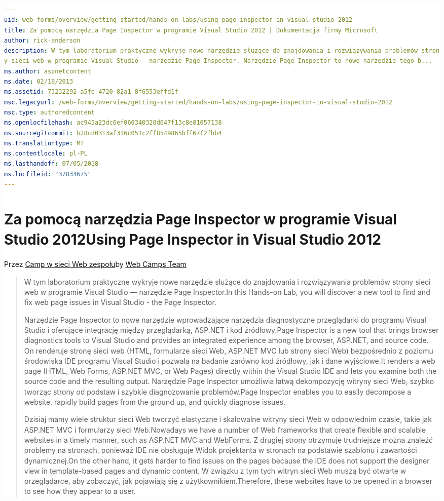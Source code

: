 ```yaml
---
uid: web-forms/overview/getting-started/hands-on-labs/using-page-inspector-in-visual-studio-2012
title: Za pomocą narzędzia Page Inspector w programie Visual Studio 2012 | Dokumentacja firmy Microsoft
author: rick-anderson
description: W tym laboratorium praktyczne wykryje nowe narzędzie służące do znajdowania i rozwiązywania problemów strony sieci web w programie Visual Studio — narzędzie Page Inspector. Narzędzie Page Inspector to nowe narzędzie tego b...
ms.author: aspnetcontent
ms.date: 02/18/2013
ms.assetid: 73232292-a5fe-4720-82a1-8f6553effd1f
msc.legacyurl: /web-forms/overview/getting-started/hands-on-labs/using-page-inspector-in-visual-studio-2012
msc.type: authoredcontent
ms.openlocfilehash: ac945a23dc6ef060340320d047f13c8e81057138
ms.sourcegitcommit: b28cd0313af316c051c2ff8549865bff67f2fbb4
ms.translationtype: MT
ms.contentlocale: pl-PL
ms.lasthandoff: 07/05/2018
ms.locfileid: "37833675"
---
```

<a name="using-page-inspector-in-visual-studio-2012"></a><span data-ttu-id="0a25f-104">Za pomocą narzędzia Page Inspector w programie Visual Studio 2012</span><span class="sxs-lookup"><span data-stu-id="0a25f-104">Using Page Inspector in Visual Studio 2012</span></span>
====================
<span data-ttu-id="0a25f-105">Przez [Camp w sieci Web zespołu](https://twitter.com/webcamps)</span><span class="sxs-lookup"><span data-stu-id="0a25f-105">by [Web Camps Team](https://twitter.com/webcamps)</span></span>

> <span data-ttu-id="0a25f-106">W tym laboratorium praktyczne wykryje nowe narzędzie służące do znajdowania i rozwiązywania problemów strony sieci web w programie Visual Studio — narzędzie Page Inspector.</span><span class="sxs-lookup"><span data-stu-id="0a25f-106">In this Hands-on Lab, you will discover a new tool to find and fix web page issues in Visual Studio - the Page Inspector.</span></span>
> 
> <span data-ttu-id="0a25f-107">Narzędzie Page Inspector to nowe narzędzie wprowadzające narzędzia diagnostyczne przeglądarki do programu Visual Studio i oferujące integrację między przeglądarką, ASP.NET i kod źródłowy.</span><span class="sxs-lookup"><span data-stu-id="0a25f-107">Page Inspector is a new tool that brings browser diagnostics tools to Visual Studio and provides an integrated experience among the browser, ASP.NET, and source code.</span></span> <span data-ttu-id="0a25f-108">On renderuje stronę sieci web (HTML, formularze sieci Web, ASP.NET MVC lub strony sieci Web) bezpośrednio z poziomu środowiska IDE programu Visual Studio i pozwala na badanie zarówno kod źródłowy, jak i dane wyjściowe.</span><span class="sxs-lookup"><span data-stu-id="0a25f-108">It renders a web page (HTML, Web Forms, ASP.NET MVC, or Web Pages) directly within the Visual Studio IDE and lets you examine both the source code and the resulting output.</span></span> <span data-ttu-id="0a25f-109">Narzędzie Page Inspector umożliwia łatwą dekompozycję witryny sieci Web, szybko tworząc strony od podstaw i szybkie diagnozowanie problemów.</span><span class="sxs-lookup"><span data-stu-id="0a25f-109">Page Inspector enables you to easily decompose a website, rapidly build pages from the ground up, and quickly diagnose issues.</span></span>
> 
> <span data-ttu-id="0a25f-110">Dzisiaj mamy wiele struktur sieci Web tworzyć elastyczne i skalowalne witryny sieci Web w odpowiednim czasie, takie jak ASP.NET MVC i formularzy sieci Web.</span><span class="sxs-lookup"><span data-stu-id="0a25f-110">Nowadays we have a number of Web frameworks that create flexible and scalable websites in a timely manner, such as ASP.NET MVC and WebForms.</span></span> <span data-ttu-id="0a25f-111">Z drugiej strony otrzymuje trudniejsze można znaleźć problemy na stronach, ponieważ IDE nie obsługuje Widok projektanta w stronach na podstawie szablonu i zawartości dynamicznej.</span><span class="sxs-lookup"><span data-stu-id="0a25f-111">On the other hand, it gets harder to find issues on the pages because the IDE does not support the designer view in template-based pages and dynamic content.</span></span> <span data-ttu-id="0a25f-112">W związku z tym tych witryn sieci Web muszą być otwarte w przeglądarce, aby zobaczyć, jak pojawiają się z użytkownikiem.</span><span class="sxs-lookup"><span data-stu-id="0a25f-112">Therefore, these websites have to be opened in a browser to see how they appear to a user.</span></span>
